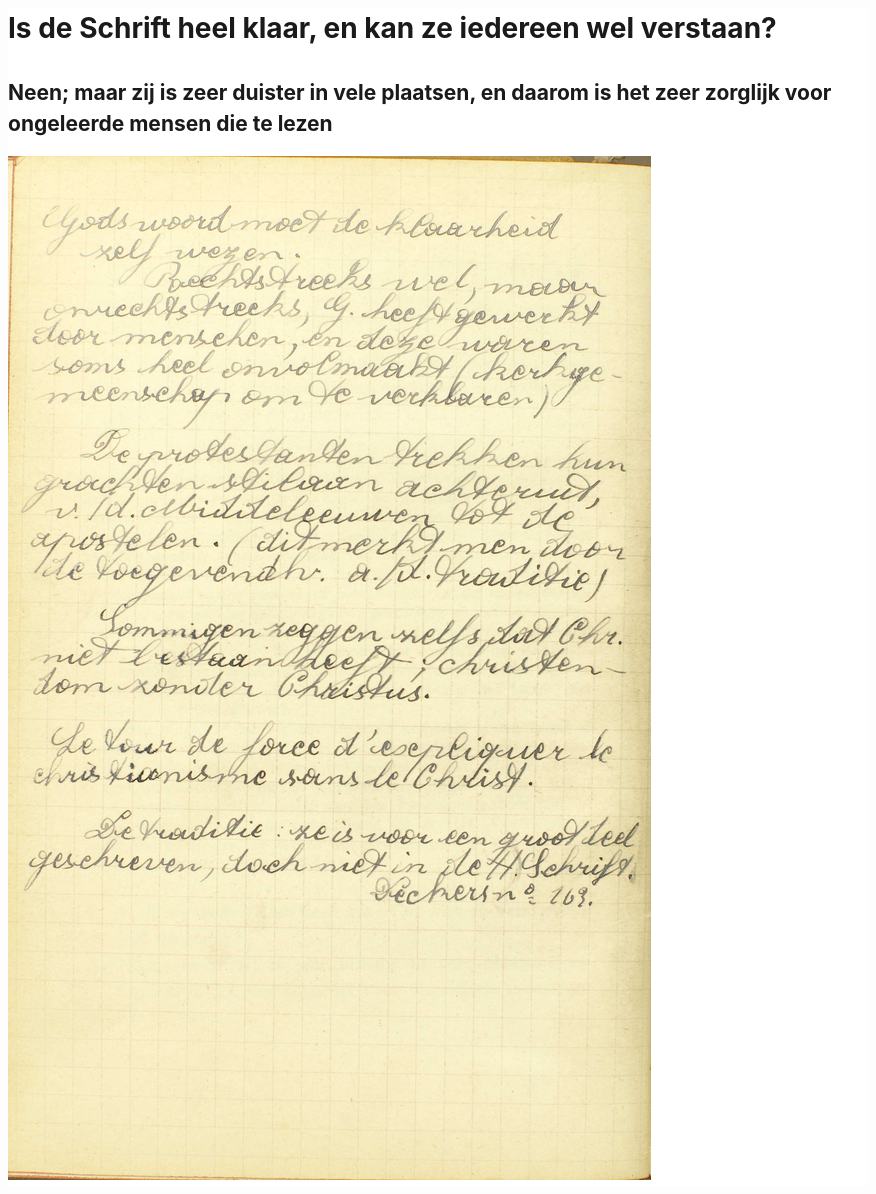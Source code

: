 # Is de Schrift heel klaar, en kan ze iedereen wel verstaan?

## Neen; maar zij is zeer duister in vele plaatsen, en daarom is het zeer zorglijk voor ongeleerde mensen die te lezen

<span class=marginnote>
  <img src="resources/0406a.jpg">